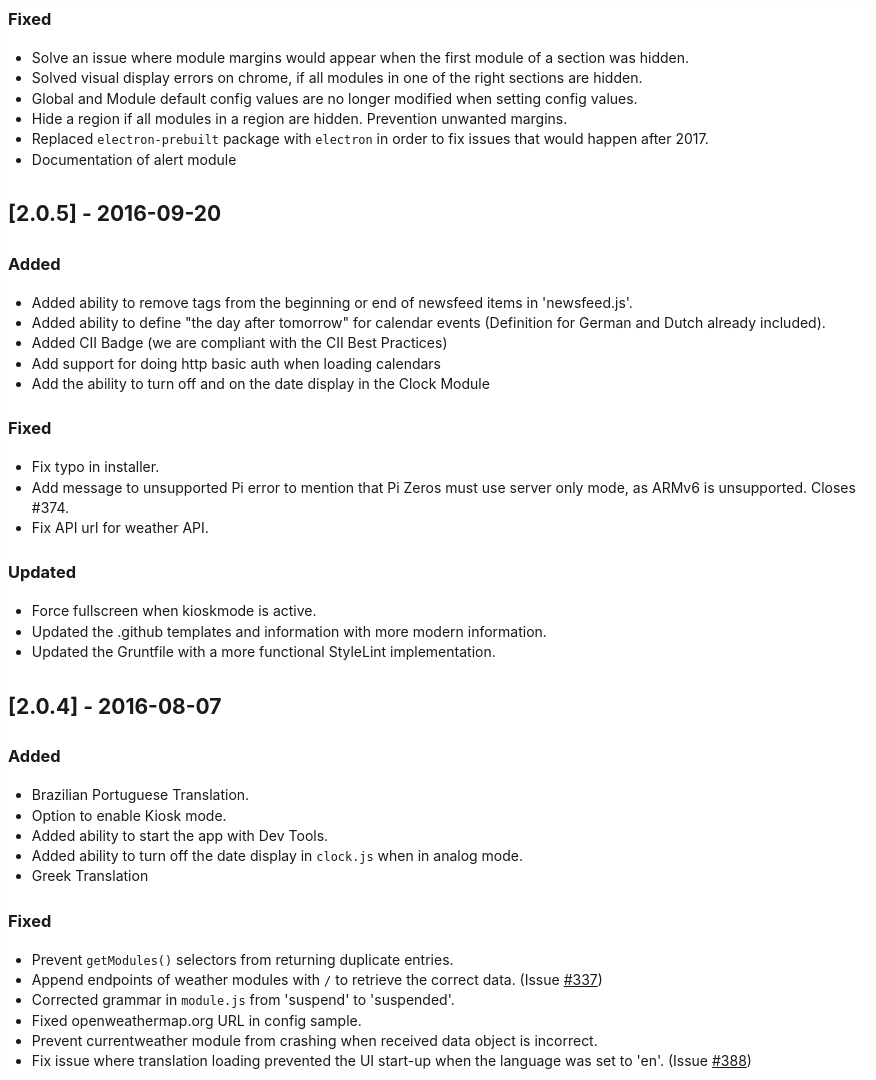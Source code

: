 ### Fixed

- Solve an issue where module margins would appear when the first module of a section was hidden.
- Solved visual display errors on chrome, if all modules in one of the right sections are hidden.
- Global and Module default config values are no longer modified when setting config values.
- Hide a region if all modules in a region are hidden. Prevention unwanted margins.
- Replaced `electron-prebuilt` package with `electron` in order to fix issues that would happen after 2017.
- Documentation of alert module

## [2.0.5] - 2016-09-20

### Added

- Added ability to remove tags from the beginning or end of newsfeed items in 'newsfeed.js'.
- Added ability to define "the day after tomorrow" for calendar events (Definition for German and Dutch already included).
- Added CII Badge (we are compliant with the CII Best Practices)
- Add support for doing http basic auth when loading calendars
- Add the ability to turn off and on the date display in the Clock Module

### Fixed

- Fix typo in installer.
- Add message to unsupported Pi error to mention that Pi Zeros must use server only mode, as ARMv6 is unsupported. Closes #374.
- Fix API url for weather API.

### Updated

- Force fullscreen when kioskmode is active.
- Updated the .github templates and information with more modern information.
- Updated the Gruntfile with a more functional StyleLint implementation.

## [2.0.4] - 2016-08-07

### Added

- Brazilian Portuguese Translation.
- Option to enable Kiosk mode.
- Added ability to start the app with Dev Tools.
- Added ability to turn off the date display in `clock.js` when in analog mode.
- Greek Translation

### Fixed

- Prevent `getModules()` selectors from returning duplicate entries.
- Append endpoints of weather modules with `/` to retrieve the correct data. (Issue [#337](https://github.com/MagicMirrorOrg/MagicMirror/issues/337))
- Corrected grammar in `module.js` from 'suspend' to 'suspended'.
- Fixed openweathermap.org URL in config sample.
- Prevent currentweather module from crashing when received data object is incorrect.
- Fix issue where translation loading prevented the UI start-up when the language was set to 'en'. (Issue [#388](https://github.com/MagicMirrorOrg/MagicMirror/issues/388))
